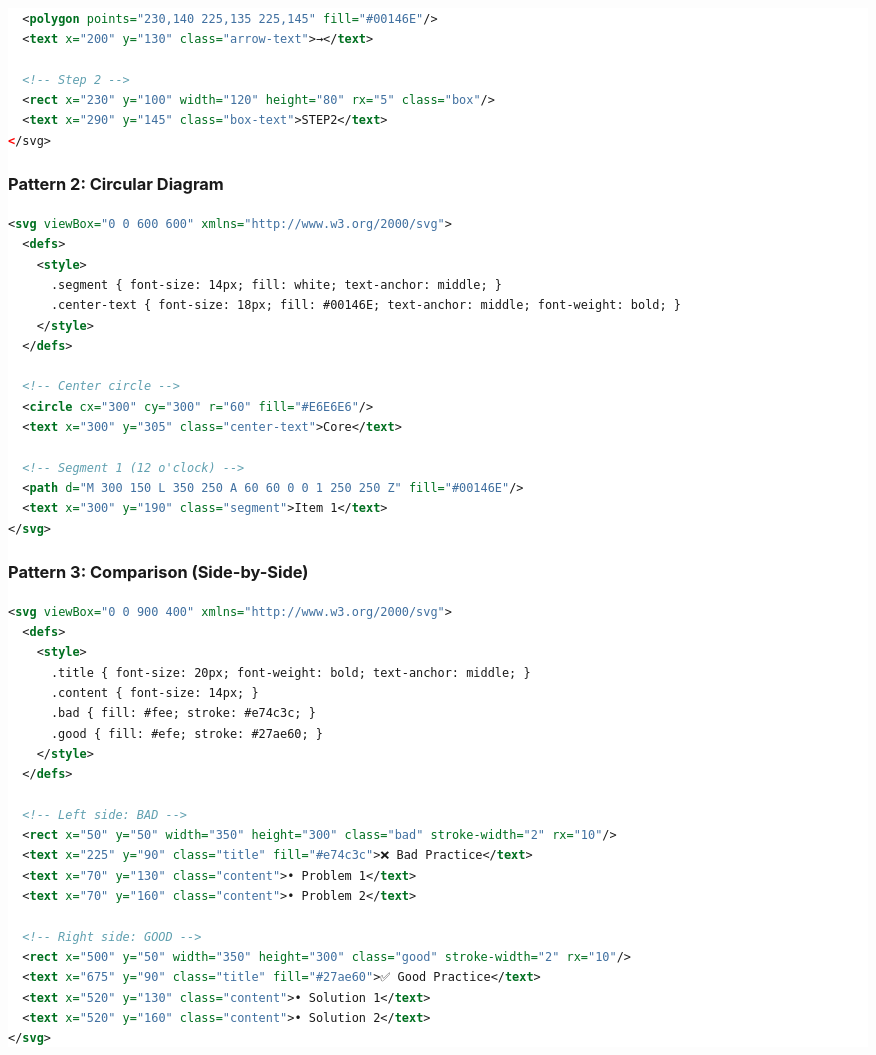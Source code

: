 ```xml
  <polygon points="230,140 225,135 225,145" fill="#00146E"/>
  <text x="200" y="130" class="arrow-text">→</text>

  <!-- Step 2 -->
  <rect x="230" y="100" width="120" height="80" rx="5" class="box"/>
  <text x="290" y="145" class="box-text">STEP2</text>
</svg>
```

### Pattern 2: Circular Diagram
```xml
<svg viewBox="0 0 600 600" xmlns="http://www.w3.org/2000/svg">
  <defs>
    <style>
      .segment { font-size: 14px; fill: white; text-anchor: middle; }
      .center-text { font-size: 18px; fill: #00146E; text-anchor: middle; font-weight: bold; }
    </style>
  </defs>

  <!-- Center circle -->
  <circle cx="300" cy="300" r="60" fill="#E6E6E6"/>
  <text x="300" y="305" class="center-text">Core</text>

  <!-- Segment 1 (12 o'clock) -->
  <path d="M 300 150 L 350 250 A 60 60 0 0 1 250 250 Z" fill="#00146E"/>
  <text x="300" y="190" class="segment">Item 1</text>
</svg>
```

### Pattern 3: Comparison (Side-by-Side)
```xml
<svg viewBox="0 0 900 400" xmlns="http://www.w3.org/2000/svg">
  <defs>
    <style>
      .title { font-size: 20px; font-weight: bold; text-anchor: middle; }
      .content { font-size: 14px; }
      .bad { fill: #fee; stroke: #e74c3c; }
      .good { fill: #efe; stroke: #27ae60; }
    </style>
  </defs>

  <!-- Left side: BAD -->
  <rect x="50" y="50" width="350" height="300" class="bad" stroke-width="2" rx="10"/>
  <text x="225" y="90" class="title" fill="#e74c3c">❌ Bad Practice</text>
  <text x="70" y="130" class="content">• Problem 1</text>
  <text x="70" y="160" class="content">• Problem 2</text>

  <!-- Right side: GOOD -->
  <rect x="500" y="50" width="350" height="300" class="good" stroke-width="2" rx="10"/>
  <text x="675" y="90" class="title" fill="#27ae60">✅ Good Practice</text>
  <text x="520" y="130" class="content">• Solution 1</text>
  <text x="520" y="160" class="content">• Solution 2</text>
</svg>
```
